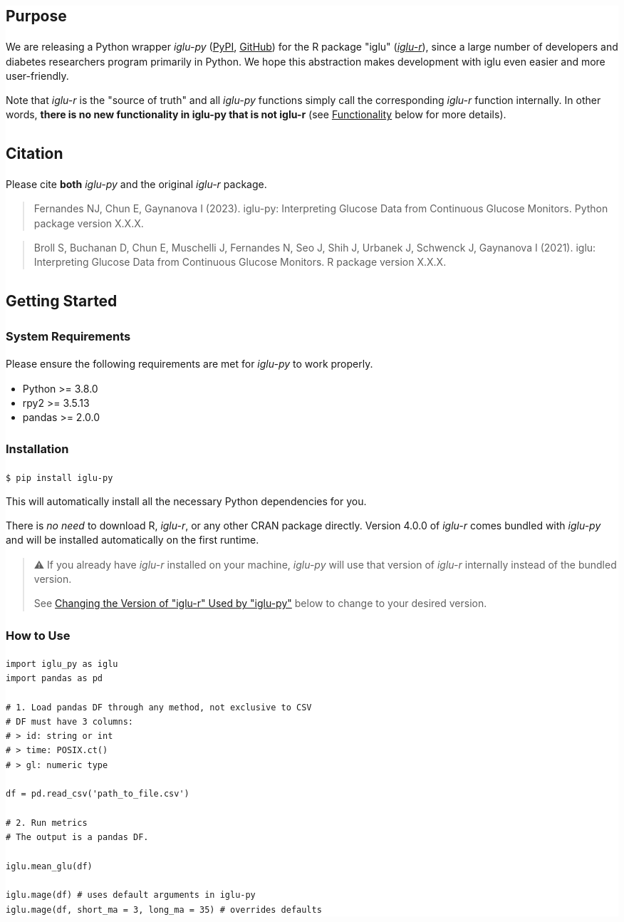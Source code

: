 ## Purpose
We are releasing a Python wrapper _iglu-py_ ([PyPI](https://pypi.org/project/iglu-py/), [GitHub](https://github.com/IrinaStatsLab/iglu-py)) for the R package "iglu" (_[iglu-r](https://irinagain.github.io/iglu/)_), since a large number of developers and diabetes researchers program primarily in Python. We hope this abstraction makes development with iglu even easier and more user-friendly.

Note that _iglu-r_ is the "source of truth" and all _iglu-py_ functions simply call the corresponding _iglu-r_ function internally. In other words, **there is no new functionality in iglu-py that is not iglu-r** (see [Functionality](#functionality) below for more details).

## Citation
Please cite **both** _iglu-py_ and the original _iglu-r_ package.

> Fernandes NJ, Chun E, Gaynanova I (2023). iglu-py: Interpreting Glucose Data from Continuous Glucose Monitors. Python package version X.X.X.

> Broll S, Buchanan D, Chun E, Muschelli J, Fernandes N, Seo J, Shih J, Urbanek J, Schwenck J, Gaynanova I (2021). iglu: Interpreting Glucose Data from Continuous Glucose Monitors. R package version X.X.X.

## Getting Started
### System Requirements
Please ensure the following requirements are met for _iglu-py_ to work properly.

* Python >= 3.8.0
* rpy2 >= 3.5.13
* pandas >= 2.0.0

### Installation
```
$ pip install iglu-py
```

This will automatically install all the necessary Python dependencies for you.

There is *no need* to download R, _iglu-r_, or any other CRAN package directly. Version 4.0.0 of _iglu-r_ comes bundled with _iglu-py_ and will be installed automatically on the first runtime.

> ⚠️ If you already have _iglu-r_ installed on your machine, _iglu-py_ will use that version of _iglu-r_ internally instead of the bundled version.  
>
> See [Changing the Version of "iglu-r" Used by "iglu-py"](#changing-the-version-of-iglu-r-used-by-iglu-py) below to change to your desired version.

### How to Use
```
import iglu_py as iglu
import pandas as pd

# 1. Load pandas DF through any method, not exclusive to CSV
# DF must have 3 columns:
# > id: string or int
# > time: POSIX.ct()
# > gl: numeric type

df = pd.read_csv('path_to_file.csv')

# 2. Run metrics
# The output is a pandas DF.

iglu.mean_glu(df)

iglu.mage(df) # uses default arguments in iglu-py
iglu.mage(df, short_ma = 3, long_ma = 35) # overrides defaults
```